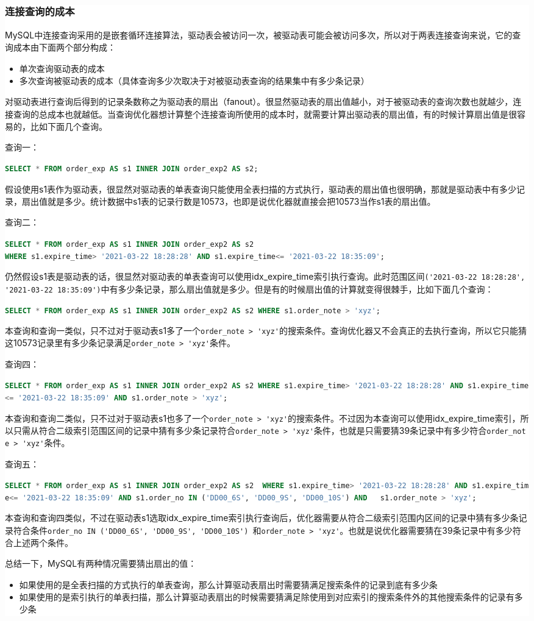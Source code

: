 ### 连接查询的成本

MySQL中连接查询采用的是嵌套循环连接算法，驱动表会被访问一次，被驱动表可能会被访问多次，所以对于两表连接查询来说，它的查询成本由下面两个部分构成：

- 单次查询驱动表的成本
- 多次查询被驱动表的成本（具体查询多少次取决于对被驱动表查询的结果集中有多少条记录）

对驱动表进行查询后得到的记录条数称之为驱动表的扇出（fanout）。很显然驱动表的扇出值越小，对于被驱动表的查询次数也就越少，连接查询的总成本也就越低。当查询优化器想计算整个连接查询所使用的成本时，就需要计算出驱动表的扇出值，有的时候计算扇出值是很容易的，比如下面几个查询。

查询一：

```sql
SELECT * FROM order_exp AS s1 INNER JOIN order_exp2 AS s2;
```

假设使用s1表作为驱动表，很显然对驱动表的单表查询只能使用全表扫描的方式执行，驱动表的扇出值也很明确，那就是驱动表中有多少记录，扇出值就是多少。统计数据中s1表的记录行数是10573，也即是说优化器就直接会把10573当作s1表的扇出值。

查询二：

```sql
SELECT * FROM order_exp AS s1 INNER JOIN order_exp2 AS s2 
WHERE s1.expire_time> '2021-03-22 18:28:28' AND s1.expire_time<= '2021-03-22 18:35:09';
```

仍然假设s1表是驱动表的话，很显然对驱动表的单表查询可以使用idx_expire_time索引执行查询。此时范围区间`('2021-03-22 18:28:28', '2021-03-22 18:35:09')`中有多少条记录，那么扇出值就是多少。但是有的时候扇出值的计算就变得很棘手，比如下面几个查询：

```sql
SELECT * FROM order_exp AS s1 INNER JOIN order_exp2 AS s2 WHERE s1.order_note > 'xyz';
```

本查询和查询一类似，只不过对于驱动表s1多了一个`order_note > 'xyz'`的搜索条件。查询优化器又不会真正的去执行查询，所以它只能猜这10573记录里有多少条记录满足`order_note > 'xyz'`条件。

查询四：

```sql
SELECT * FROM order_exp AS s1 INNER JOIN order_exp2 AS s2 WHERE s1.expire_time> '2021-03-22 18:28:28' AND s1.expire_time<= '2021-03-22 18:35:09' AND s1.order_note > 'xyz';
```

本查询和查询二类似，只不过对于驱动表s1也多了一个`order_note > 'xyz'`的搜索条件。不过因为本查询可以使用idx_expire_time索引，所以只需从符合二级索引范围区间的记录中猜有多少条记录符合`order_note > 'xyz'`条件，也就是只需要猜39条记录中有多少符合`order_note > 'xyz'`条件。

查询五：

```sql
SELECT * FROM order_exp AS s1 INNER JOIN order_exp2 AS s2  WHERE s1.expire_time> '2021-03-22 18:28:28' AND s1.expire_time<= '2021-03-22 18:35:09' AND s1.order_no IN ('DD00_6S', 'DD00_9S', 'DD00_10S') AND   s1.order_note > 'xyz';
```

本查询和查询四类似，不过在驱动表s1选取idx_expire_time索引执行查询后，优化器需要从符合二级索引范围内区间的记录中猜有多少条记录符合条件`order_no IN ('DD00_6S', 'DD00_9S', 'DD00_10S') `和`order_note > 'xyz'`。也就是说优化器需要猜在39条记录中有多少符合上述两个条件。

总结一下，MySQL有两种情况需要猜出扇出的值：

- 如果使用的是全表扫描的方式执行的单表查询，那么计算驱动表扇出时需要猜满足搜索条件的记录到底有多少条
- 如果使用的是索引执行的单表扫描，那么计算驱动表扇出的时候需要猜满足除使用到对应索引的搜索条件外的其他搜索条件的记录有多少条
